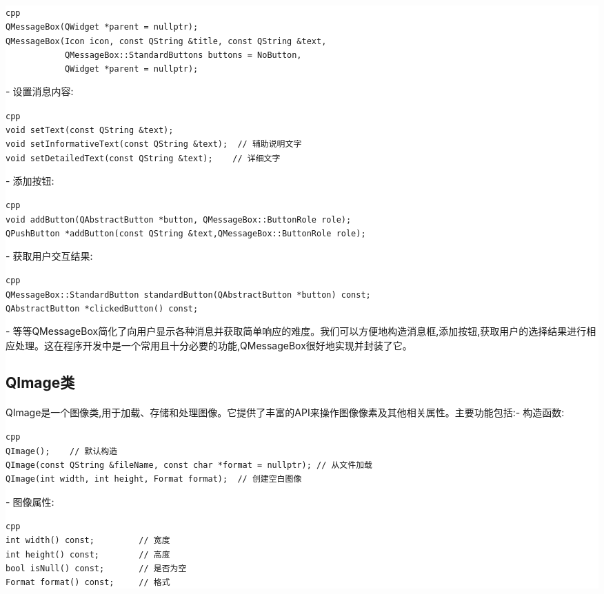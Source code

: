 ```
cpp
QMessageBox(QWidget *parent = nullptr);  
QMessageBox(Icon icon, const QString &title, const QString &text,
            QMessageBox::StandardButtons buttons = NoButton,
            QWidget *parent = nullptr);
```

\- 设置消息内容: 

```
cpp  
void setText(const QString &text); 
void setInformativeText(const QString &text);  // 辅助说明文字  
void setDetailedText(const QString &text);    // 详细文字  
```

\- 添加按钮:

```
cpp  
void addButton(QAbstractButton *button, QMessageBox::ButtonRole role);  
QPushButton *addButton(const QString &text,QMessageBox::ButtonRole role);
```

\- 获取用户交互结果:

```
cpp
QMessageBox::StandardButton standardButton(QAbstractButton *button) const; 
QAbstractButton *clickedButton() const; 
```

 \- 等等QMessageBox简化了向用户显示各种消息并获取简单响应的难度。我们可以方便地构造消息框,添加按钮,获取用户的选择结果进行相应处理。这在程序开发中是一个常用且十分必要的功能,QMessageBox很好地实现并封装了它。



## QImage类

QImage是一个图像类,用于加载、存储和处理图像。它提供了丰富的API来操作图像像素及其他相关属性。主要功能包括:- 构造函数:

```
cpp
QImage();    // 默认构造
QImage(const QString &fileName, const char *format = nullptr); // 从文件加载
QImage(int width, int height, Format format);  // 创建空白图像  
```

\- 图像属性:

```
cpp  
int width() const;         // 宽度
int height() const;        // 高度
bool isNull() const;       // 是否为空
Format format() const;     // 格式
```
